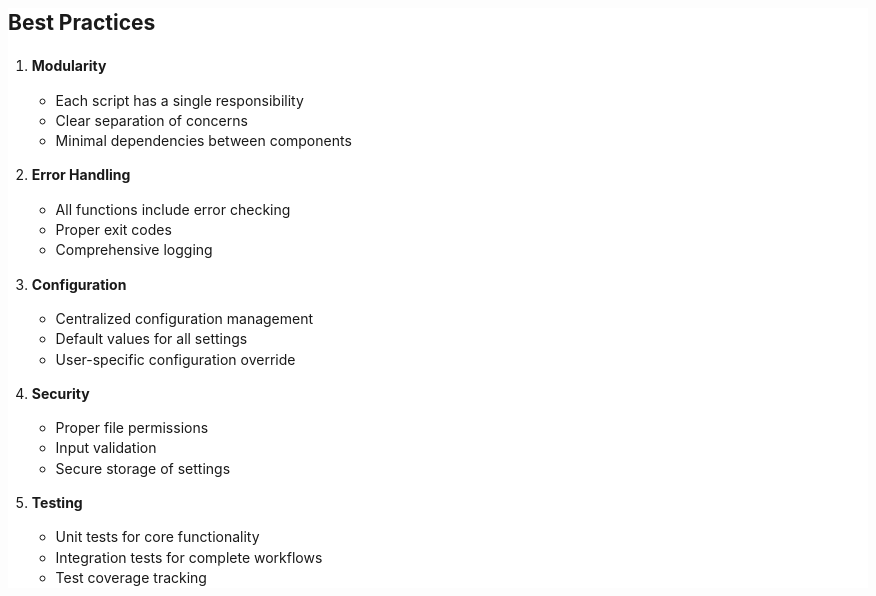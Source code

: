 ## Best Practices

1. **Modularity**
   - Each script has a single responsibility
   - Clear separation of concerns
   - Minimal dependencies between components

2. **Error Handling**
   - All functions include error checking
   - Proper exit codes
   - Comprehensive logging

3. **Configuration**
   - Centralized configuration management
   - Default values for all settings
   - User-specific configuration override

4. **Security**
   - Proper file permissions
   - Input validation
   - Secure storage of settings

5. **Testing**
   - Unit tests for core functionality
   - Integration tests for complete workflows
   - Test coverage tracking 